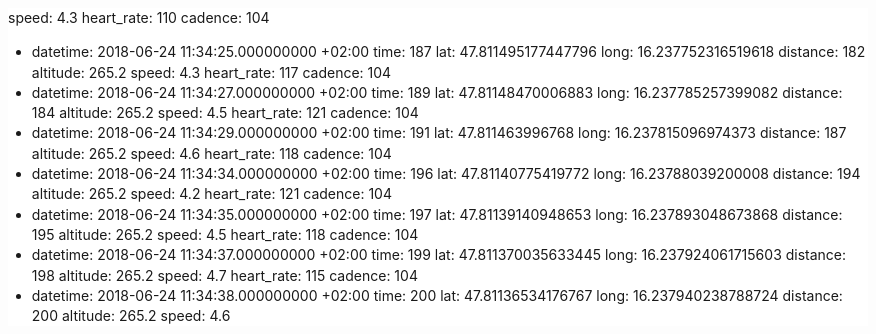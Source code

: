   speed: 4.3
  heart_rate: 110
  cadence: 104
- datetime: 2018-06-24 11:34:25.000000000 +02:00
  time: 187
  lat: 47.811495177447796
  long: 16.237752316519618
  distance: 182
  altitude: 265.2
  speed: 4.3
  heart_rate: 117
  cadence: 104
- datetime: 2018-06-24 11:34:27.000000000 +02:00
  time: 189
  lat: 47.81148470006883
  long: 16.237785257399082
  distance: 184
  altitude: 265.2
  speed: 4.5
  heart_rate: 121
  cadence: 104
- datetime: 2018-06-24 11:34:29.000000000 +02:00
  time: 191
  lat: 47.811463996768
  long: 16.237815096974373
  distance: 187
  altitude: 265.2
  speed: 4.6
  heart_rate: 118
  cadence: 104
- datetime: 2018-06-24 11:34:34.000000000 +02:00
  time: 196
  lat: 47.81140775419772
  long: 16.23788039200008
  distance: 194
  altitude: 265.2
  speed: 4.2
  heart_rate: 121
  cadence: 104
- datetime: 2018-06-24 11:34:35.000000000 +02:00
  time: 197
  lat: 47.81139140948653
  long: 16.237893048673868
  distance: 195
  altitude: 265.2
  speed: 4.5
  heart_rate: 118
  cadence: 104
- datetime: 2018-06-24 11:34:37.000000000 +02:00
  time: 199
  lat: 47.811370035633445
  long: 16.237924061715603
  distance: 198
  altitude: 265.2
  speed: 4.7
  heart_rate: 115
  cadence: 104
- datetime: 2018-06-24 11:34:38.000000000 +02:00
  time: 200
  lat: 47.81136534176767
  long: 16.237940238788724
  distance: 200
  altitude: 265.2
  speed: 4.6